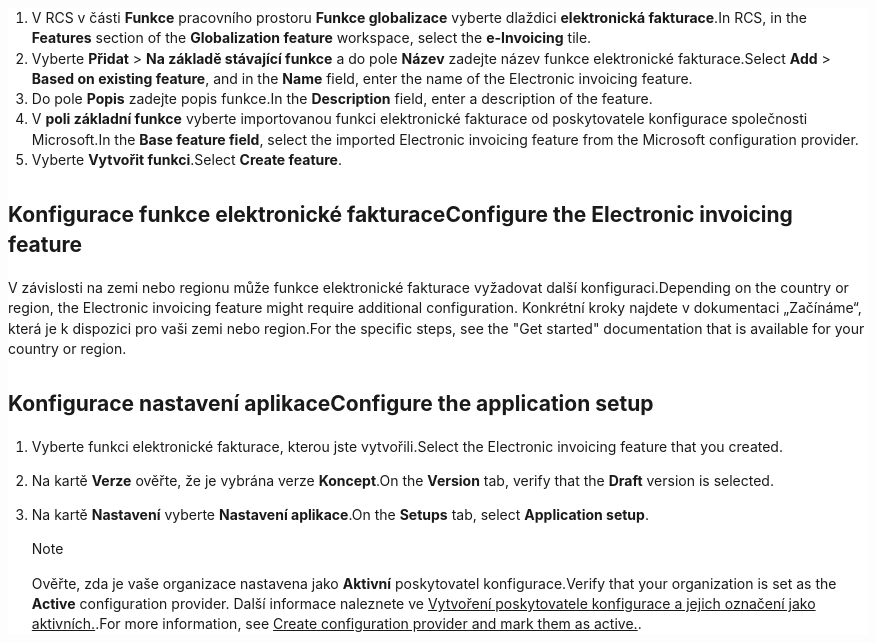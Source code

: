 1. <span data-ttu-id="d3b34-175">V RCS v části **Funkce** pracovního prostoru **Funkce globalizace** vyberte dlaždici **elektronická fakturace**.</span><span class="sxs-lookup"><span data-stu-id="d3b34-175">In RCS, in the **Features** section of the **Globalization feature** workspace, select the **e-Invoicing** tile.</span></span>
2. <span data-ttu-id="d3b34-176">Vyberte **Přidat** > **Na základě stávající funkce** a do pole **Název** zadejte název funkce elektronické fakturace.</span><span class="sxs-lookup"><span data-stu-id="d3b34-176">Select **Add** > **Based on existing feature**, and in the **Name** field, enter the name of the Electronic invoicing feature.</span></span>
3. <span data-ttu-id="d3b34-177">Do pole **Popis** zadejte popis funkce.</span><span class="sxs-lookup"><span data-stu-id="d3b34-177">In the **Description** field, enter a description of the feature.</span></span>
4. <span data-ttu-id="d3b34-178">V **poli základní funkce** vyberte importovanou funkci elektronické fakturace od poskytovatele konfigurace společnosti Microsoft.</span><span class="sxs-lookup"><span data-stu-id="d3b34-178">In the **Base feature field**, select the imported Electronic invoicing feature from the Microsoft configuration provider.</span></span>
5. <span data-ttu-id="d3b34-179">Vyberte **Vytvořit funkci**.</span><span class="sxs-lookup"><span data-stu-id="d3b34-179">Select **Create feature**.</span></span>

## <a name="configure-the-electronic-invoicing-feature"></a><span data-ttu-id="d3b34-180">Konfigurace funkce elektronické fakturace</span><span class="sxs-lookup"><span data-stu-id="d3b34-180">Configure the Electronic invoicing feature</span></span>

<span data-ttu-id="d3b34-181">V závislosti na zemi nebo regionu může funkce elektronické fakturace vyžadovat další konfiguraci.</span><span class="sxs-lookup"><span data-stu-id="d3b34-181">Depending on the country or region, the Electronic invoicing feature might require additional configuration.</span></span> <span data-ttu-id="d3b34-182">Konkrétní kroky najdete v dokumentaci „Začínáme“, která je k dispozici pro vaši zemi nebo region.</span><span class="sxs-lookup"><span data-stu-id="d3b34-182">For the specific steps, see the "Get started" documentation that is available for your country or region.</span></span>

## <a name="configure-the-application-setup"></a><span data-ttu-id="d3b34-183">Konfigurace nastavení aplikace</span><span class="sxs-lookup"><span data-stu-id="d3b34-183">Configure the application setup</span></span>

1. <span data-ttu-id="d3b34-184">Vyberte funkci elektronické fakturace, kterou jste vytvořili.</span><span class="sxs-lookup"><span data-stu-id="d3b34-184">Select the Electronic invoicing feature that you created.</span></span>
2. <span data-ttu-id="d3b34-185">Na kartě **Verze** ověřte, že je vybrána verze **Koncept**.</span><span class="sxs-lookup"><span data-stu-id="d3b34-185">On the **Version** tab, verify that the **Draft** version is selected.</span></span>
3. <span data-ttu-id="d3b34-186">Na kartě **Nastavení** vyberte **Nastavení aplikace**.</span><span class="sxs-lookup"><span data-stu-id="d3b34-186">On the **Setups** tab, select **Application setup**.</span></span>

    > [!NOTE]
    > <span data-ttu-id="d3b34-187">Ověřte, zda je vaše organizace nastavena jako **Aktivní** poskytovatel konfigurace.</span><span class="sxs-lookup"><span data-stu-id="d3b34-187">Verify that your organization is set as the **Active** configuration provider.</span></span> <span data-ttu-id="d3b34-188">Další informace naleznete ve [Vytvoření poskytovatele konfigurace a jejich označení jako aktivních.](../../fin-ops-core/dev-itpro/analytics/tasks/er-configuration-provider-mark-it-active-2016-11.md).</span><span class="sxs-lookup"><span data-stu-id="d3b34-188">For more information, see [Create configuration provider and mark them as active.](../../fin-ops-core/dev-itpro/analytics/tasks/er-configuration-provider-mark-it-active-2016-11.md).</span></span>

